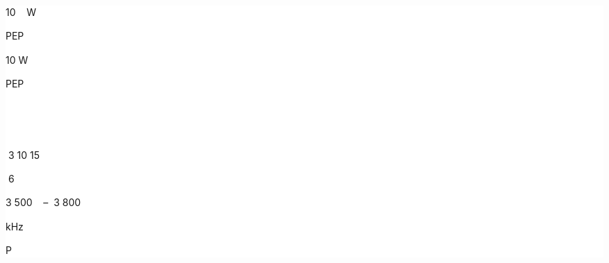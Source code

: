 <td style align="right" valign="top" charoff="50">

10    W

</td>

<td style="border-right: 0.5pt solid ; " align="left" valign="top" charoff="50">

PEP

</td>

<td style align="right" valign="top" charoff="50">

10 W

</td>

<td style="border-right: 0.5pt solid ; " align="left" valign="top" charoff="50">

PEP

</td>

<td style align="right" valign="top" charoff="50">

 

</td>

<td style="border-right: 0.5pt solid ; " align="left" valign="top" charoff="50">

 

</td>

<td style align="left" valign="top" charoff="50">

 3 10 15

</td>

</tr>

<tr>

<td style="border-right: 0.5pt solid ; " align="center" valign="top" charoff="50">

 6

</td>

<td style align="right" valign="top" charoff="50">

3 500    –  3 800   

</td>

<td style="border-right: 0.5pt solid ; " align="left" valign="top" charoff="50">

kHz

</td>

<td style="border-right: 0.5pt solid ; " align="center" valign="top" charoff="50">

P
